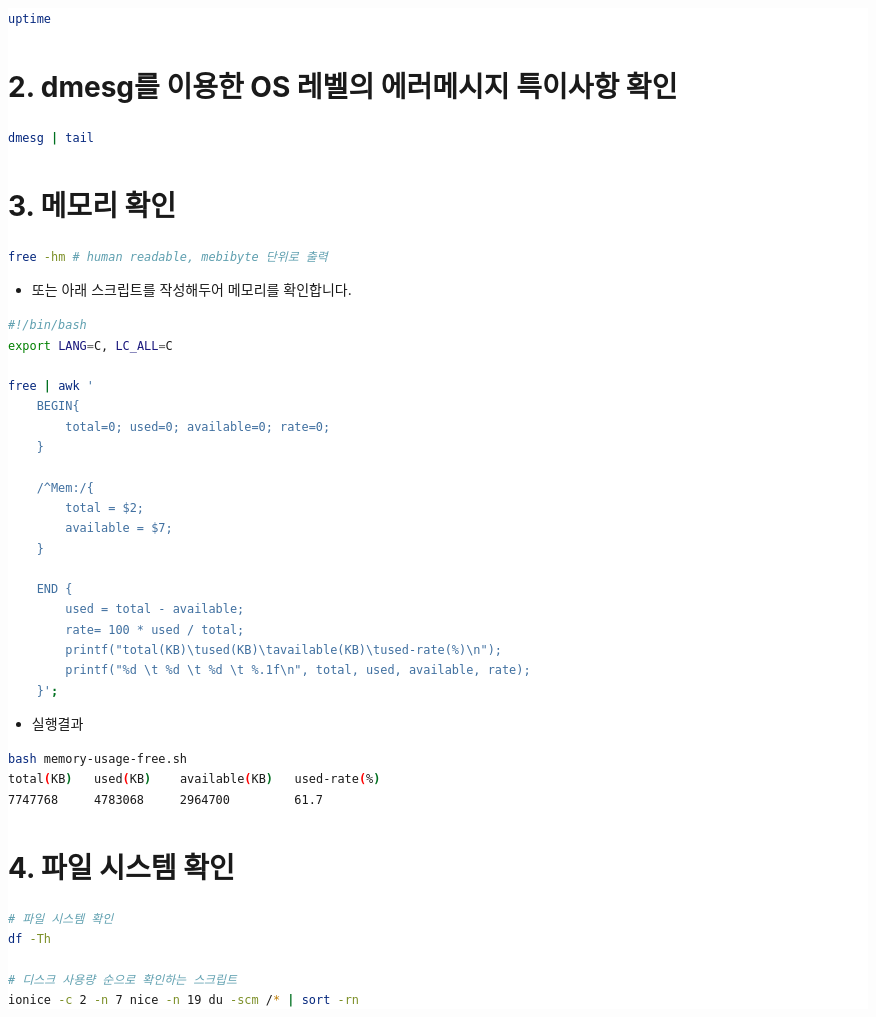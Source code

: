 ```bash
uptime
```

# 2. dmesg를 이용한 OS 레벨의 에러메시지 특이사항 확인

```bash
dmesg | tail
```

# 3. 메모리 확인

```bash
free -hm # human readable, mebibyte 단위로 출력
```

- 또는 아래 스크립트를 작성해두어 메모리를 확인합니다.

```bash
#!/bin/bash
export LANG=C, LC_ALL=C

free | awk '
    BEGIN{
        total=0; used=0; available=0; rate=0;
    }

    /^Mem:/{
        total = $2;
        available = $7;
    }

    END {
        used = total - available;
        rate= 100 * used / total;
        printf("total(KB)\tused(KB)\tavailable(KB)\tused-rate(%)\n");
        printf("%d \t %d \t %d \t %.1f\n", total, used, available, rate);
    }';
```

- 실행결과

```bash
bash memory-usage-free.sh
total(KB)	used(KB)	available(KB)	used-rate(%)
7747768 	4783068 	2964700 	    61.7
```

# 4. 파일 시스템 확인

```bash
# 파일 시스템 확인
df -Th

# 디스크 사용량 순으로 확인하는 스크립트
ionice -c 2 -n 7 nice -n 19 du -scm /* | sort -rn
```
